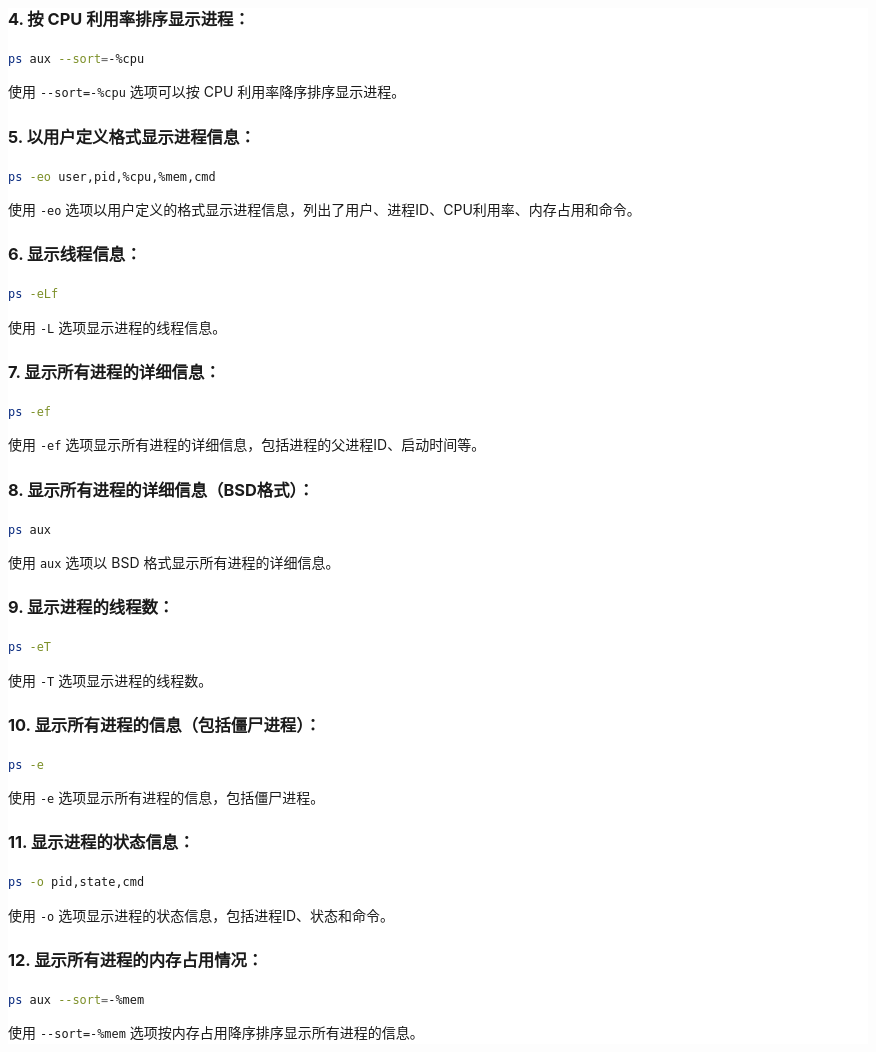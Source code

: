 ### 4. **按 CPU 利用率排序显示进程：**
```bash
ps aux --sort=-%cpu
```
使用 `--sort=-%cpu` 选项可以按 CPU 利用率降序排序显示进程。

### 5. **以用户定义格式显示进程信息：**
```bash
ps -eo user,pid,%cpu,%mem,cmd
```
使用 `-eo` 选项以用户定义的格式显示进程信息，列出了用户、进程ID、CPU利用率、内存占用和命令。

### 6. **显示线程信息：**
```bash
ps -eLf
```
使用 `-L` 选项显示进程的线程信息。

### 7. **显示所有进程的详细信息：**
```bash
ps -ef
```
使用 `-ef` 选项显示所有进程的详细信息，包括进程的父进程ID、启动时间等。

### 8. **显示所有进程的详细信息（BSD格式）：**
```bash
ps aux
```
使用 `aux` 选项以 BSD 格式显示所有进程的详细信息。

### 9. **显示进程的线程数：**
```bash
ps -eT
```
使用 `-T` 选项显示进程的线程数。

### 10. **显示所有进程的信息（包括僵尸进程）：**
```bash
ps -e
```
使用 `-e` 选项显示所有进程的信息，包括僵尸进程。

### 11. **显示进程的状态信息：**
```bash
ps -o pid,state,cmd
```
使用 `-o` 选项显示进程的状态信息，包括进程ID、状态和命令。

### 12. **显示所有进程的内存占用情况：**
```bash
ps aux --sort=-%mem
```
使用 `--sort=-%mem` 选项按内存占用降序排序显示所有进程的信息。
